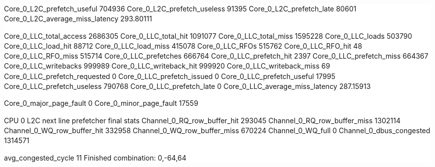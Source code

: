 Core_0_L2C_prefetch_useful 704936
Core_0_L2C_prefetch_useless 91395
Core_0_L2C_prefetch_late 80601
Core_0_L2C_average_miss_latency 293.80111

Core_0_LLC_total_access 2686305
Core_0_LLC_total_hit 1091077
Core_0_LLC_total_miss 1595228
Core_0_LLC_loads 503790
Core_0_LLC_load_hit 88712
Core_0_LLC_load_miss 415078
Core_0_LLC_RFOs 515762
Core_0_LLC_RFO_hit 48
Core_0_LLC_RFO_miss 515714
Core_0_LLC_prefetches 666764
Core_0_LLC_prefetch_hit 2397
Core_0_LLC_prefetch_miss 664367
Core_0_LLC_writebacks 999989
Core_0_LLC_writeback_hit 999920
Core_0_LLC_writeback_miss 69
Core_0_LLC_prefetch_requested 0
Core_0_LLC_prefetch_issued 0
Core_0_LLC_prefetch_useful 17995
Core_0_LLC_prefetch_useless 790768
Core_0_LLC_prefetch_late 0
Core_0_LLC_average_miss_latency 287.15913

Core_0_major_page_fault 0
Core_0_minor_page_fault 17559

CPU 0 L2C next line prefetcher final stats
Channel_0_RQ_row_buffer_hit 293045
Channel_0_RQ_row_buffer_miss 1302114
Channel_0_WQ_row_buffer_hit 332958
Channel_0_WQ_row_buffer_miss 670224
Channel_0_WQ_full 0
Channel_0_dbus_congested 1314571

avg_congested_cycle 11
Finished combination: 0,-64,64

